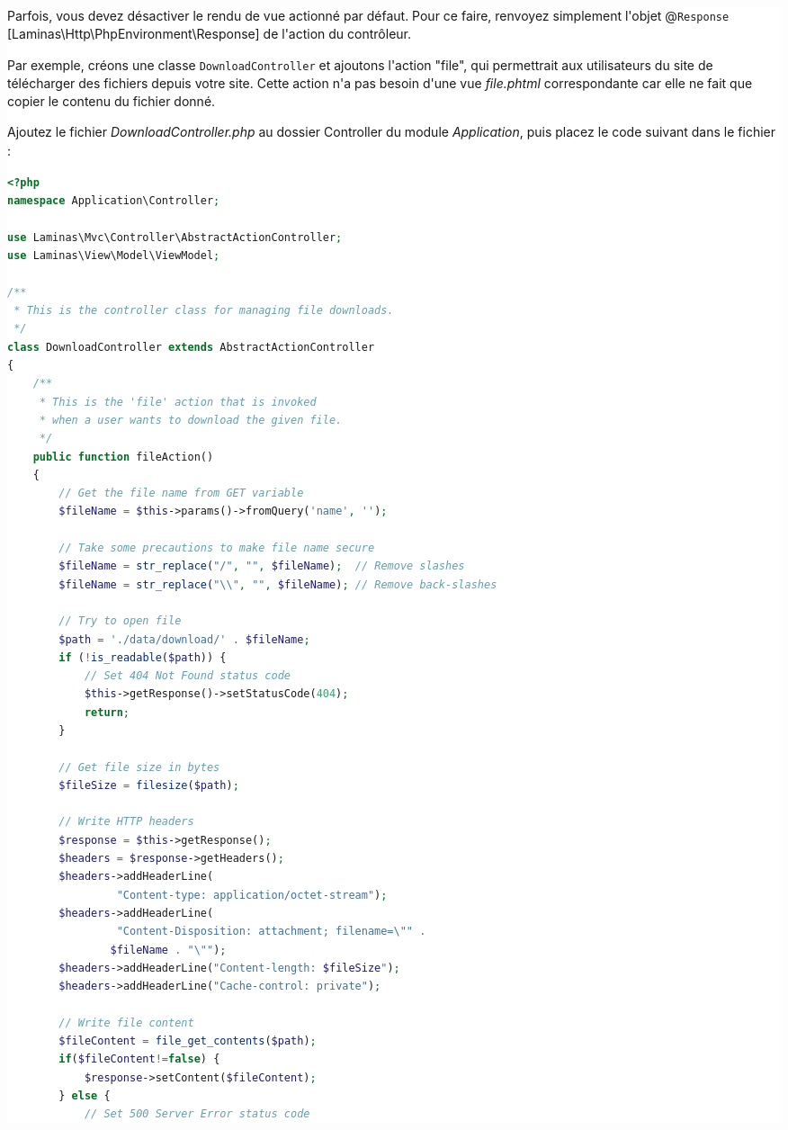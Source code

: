 Parfois, vous devez désactiver le rendu de vue actionné par défaut.
Pour ce faire, renvoyez simplement l'objet @`Response`[Laminas\Http\PhpEnvironment\Response] de l'action du contrôleur.

Par exemple, créons une classe `DownloadController` et ajoutons l'action "file", qui permettrait aux
utilisateurs du site de télécharger des fichiers depuis votre site. Cette action n'a pas besoin
d'une vue *file.phtml* correspondante car elle ne fait que copier le contenu du fichier donné.

Ajoutez le fichier *DownloadController.php* au dossier Controller du module *Application*,
puis placez le code suivant dans le fichier :

~~~php
<?php
namespace Application\Controller;

use Laminas\Mvc\Controller\AbstractActionController;
use Laminas\View\Model\ViewModel;

/**
 * This is the controller class for managing file downloads.
 */
class DownloadController extends AbstractActionController
{
    /**
     * This is the 'file' action that is invoked
     * when a user wants to download the given file.
     */
    public function fileAction()
    {
        // Get the file name from GET variable
        $fileName = $this->params()->fromQuery('name', '');

        // Take some precautions to make file name secure
        $fileName = str_replace("/", "", $fileName);  // Remove slashes
        $fileName = str_replace("\\", "", $fileName); // Remove back-slashes

        // Try to open file
        $path = './data/download/' . $fileName;
        if (!is_readable($path)) {
            // Set 404 Not Found status code
            $this->getResponse()->setStatusCode(404);
            return;
        }

        // Get file size in bytes
        $fileSize = filesize($path);

        // Write HTTP headers
        $response = $this->getResponse();
        $headers = $response->getHeaders();
        $headers->addHeaderLine(
                 "Content-type: application/octet-stream");
        $headers->addHeaderLine(
                 "Content-Disposition: attachment; filename=\"" .
                $fileName . "\"");
        $headers->addHeaderLine("Content-length: $fileSize");
        $headers->addHeaderLine("Cache-control: private");

        // Write file content
        $fileContent = file_get_contents($path);
        if($fileContent!=false) {
            $response->setContent($fileContent);
        } else {
            // Set 500 Server Error status code
~~~

[^foo]: *La composition des classes* est une relation entre deux classes qui est mieux décrite comme un "has-a"
